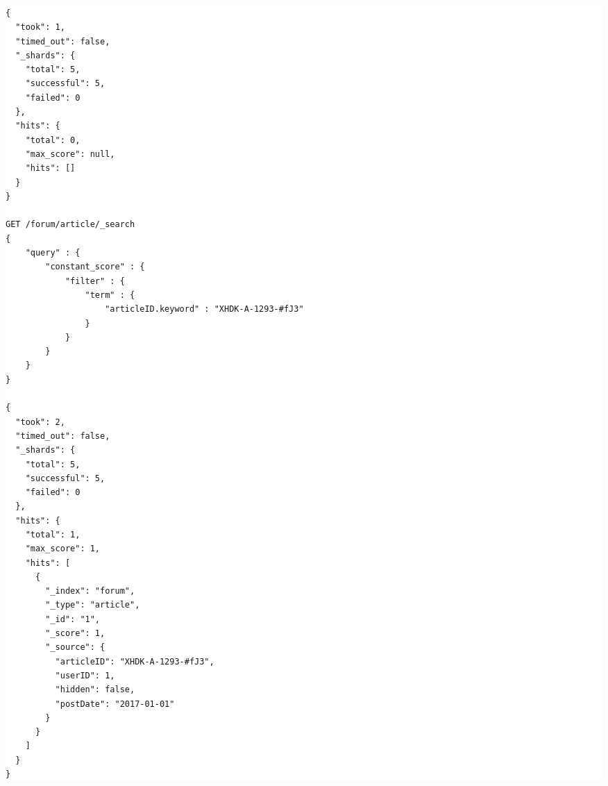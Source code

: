     {
      "took": 1,
      "timed_out": false,
      "_shards": {
        "total": 5,
        "successful": 5,
        "failed": 0
      },
      "hits": {
        "total": 0,
        "max_score": null,
        "hits": []
      }
    }
    
    GET /forum/article/_search
    {
        "query" : {
            "constant_score" : { 
                "filter" : {
                    "term" : { 
                        "articleID.keyword" : "XHDK-A-1293-#fJ3"
                    }
                }
            }
        }
    }
    
    {
      "took": 2,
      "timed_out": false,
      "_shards": {
        "total": 5,
        "successful": 5,
        "failed": 0
      },
      "hits": {
        "total": 1,
        "max_score": 1,
        "hits": [
          {
            "_index": "forum",
            "_type": "article",
            "_id": "1",
            "_score": 1,
            "_source": {
              "articleID": "XHDK-A-1293-#fJ3",
              "userID": 1,
              "hidden": false,
              "postDate": "2017-01-01"
            }
          }
        ]
      }
    }
